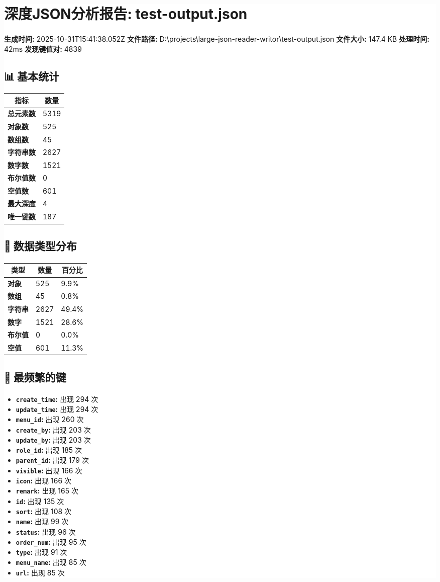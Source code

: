 # 深度JSON分析报告: test-output.json

**生成时间:** 2025-10-31T15:41:38.052Z **文件路径:**
D:\projects\large-json-reader-writor\test-output.json **文件大小:** 147.4 KB
**处理时间:** 42ms **发现键值对:** 4839

## 📊 基本统计

| 指标         | 数量 |
| ------------ | ---- |
| **总元素数** | 5319 |
| **对象数**   | 525  |
| **数组数**   | 45   |
| **字符串数** | 2627 |
| **数字数**   | 1521 |
| **布尔值数** | 0    |
| **空值数**   | 601  |
| **最大深度** | 4    |
| **唯一键数** | 187  |

## 🎯 数据类型分布

| 类型       | 数量 | 百分比 |
| ---------- | ---- | ------ |
| **对象**   | 525  | 9.9%   |
| **数组**   | 45   | 0.8%   |
| **字符串** | 2627 | 49.4%  |
| **数字**   | 1521 | 28.6%  |
| **布尔值** | 0    | 0.0%   |
| **空值**   | 601  | 11.3%  |

## 🔑 最频繁的键

- **`create_time`:** 出现 294 次
- **`update_time`:** 出现 294 次
- **`menu_id`:** 出现 260 次
- **`create_by`:** 出现 203 次
- **`update_by`:** 出现 203 次
- **`role_id`:** 出现 185 次
- **`parent_id`:** 出现 179 次
- **`visible`:** 出现 166 次
- **`icon`:** 出现 166 次
- **`remark`:** 出现 165 次
- **`id`:** 出现 135 次
- **`sort`:** 出现 108 次
- **`name`:** 出现 99 次
- **`status`:** 出现 96 次
- **`order_num`:** 出现 95 次
- **`type`:** 出现 91 次
- **`menu_name`:** 出现 85 次
- **`url`:** 出现 85 次